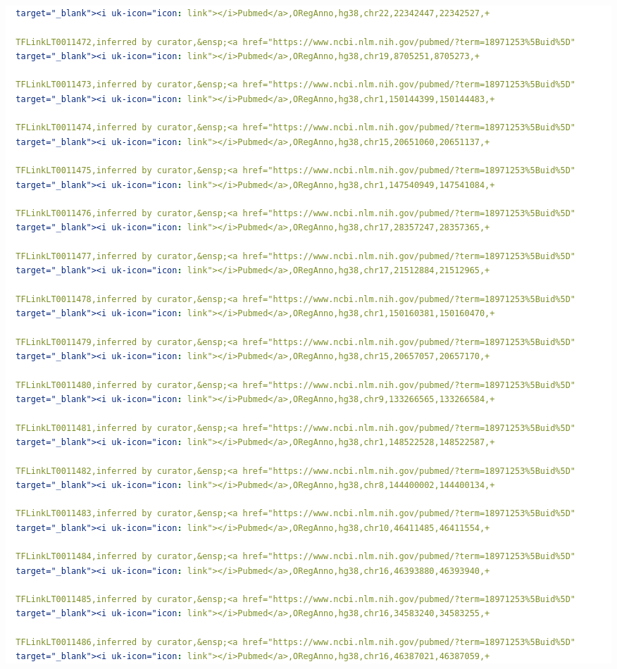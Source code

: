 ```yaml
  target="_blank"><i uk-icon="icon: link"></i>Pubmed</a>,ORegAnno,hg38,chr22,22342447,22342527,+

  TFLinkLT0011472,inferred by curator,&ensp;<a href="https://www.ncbi.nlm.nih.gov/pubmed/?term=18971253%5Buid%5D"
  target="_blank"><i uk-icon="icon: link"></i>Pubmed</a>,ORegAnno,hg38,chr19,8705251,8705273,+

  TFLinkLT0011473,inferred by curator,&ensp;<a href="https://www.ncbi.nlm.nih.gov/pubmed/?term=18971253%5Buid%5D"
  target="_blank"><i uk-icon="icon: link"></i>Pubmed</a>,ORegAnno,hg38,chr1,150144399,150144483,+

  TFLinkLT0011474,inferred by curator,&ensp;<a href="https://www.ncbi.nlm.nih.gov/pubmed/?term=18971253%5Buid%5D"
  target="_blank"><i uk-icon="icon: link"></i>Pubmed</a>,ORegAnno,hg38,chr15,20651060,20651137,+

  TFLinkLT0011475,inferred by curator,&ensp;<a href="https://www.ncbi.nlm.nih.gov/pubmed/?term=18971253%5Buid%5D"
  target="_blank"><i uk-icon="icon: link"></i>Pubmed</a>,ORegAnno,hg38,chr1,147540949,147541084,+

  TFLinkLT0011476,inferred by curator,&ensp;<a href="https://www.ncbi.nlm.nih.gov/pubmed/?term=18971253%5Buid%5D"
  target="_blank"><i uk-icon="icon: link"></i>Pubmed</a>,ORegAnno,hg38,chr17,28357247,28357365,+

  TFLinkLT0011477,inferred by curator,&ensp;<a href="https://www.ncbi.nlm.nih.gov/pubmed/?term=18971253%5Buid%5D"
  target="_blank"><i uk-icon="icon: link"></i>Pubmed</a>,ORegAnno,hg38,chr17,21512884,21512965,+

  TFLinkLT0011478,inferred by curator,&ensp;<a href="https://www.ncbi.nlm.nih.gov/pubmed/?term=18971253%5Buid%5D"
  target="_blank"><i uk-icon="icon: link"></i>Pubmed</a>,ORegAnno,hg38,chr1,150160381,150160470,+

  TFLinkLT0011479,inferred by curator,&ensp;<a href="https://www.ncbi.nlm.nih.gov/pubmed/?term=18971253%5Buid%5D"
  target="_blank"><i uk-icon="icon: link"></i>Pubmed</a>,ORegAnno,hg38,chr15,20657057,20657170,+

  TFLinkLT0011480,inferred by curator,&ensp;<a href="https://www.ncbi.nlm.nih.gov/pubmed/?term=18971253%5Buid%5D"
  target="_blank"><i uk-icon="icon: link"></i>Pubmed</a>,ORegAnno,hg38,chr9,133266565,133266584,+

  TFLinkLT0011481,inferred by curator,&ensp;<a href="https://www.ncbi.nlm.nih.gov/pubmed/?term=18971253%5Buid%5D"
  target="_blank"><i uk-icon="icon: link"></i>Pubmed</a>,ORegAnno,hg38,chr1,148522528,148522587,+

  TFLinkLT0011482,inferred by curator,&ensp;<a href="https://www.ncbi.nlm.nih.gov/pubmed/?term=18971253%5Buid%5D"
  target="_blank"><i uk-icon="icon: link"></i>Pubmed</a>,ORegAnno,hg38,chr8,144400002,144400134,+

  TFLinkLT0011483,inferred by curator,&ensp;<a href="https://www.ncbi.nlm.nih.gov/pubmed/?term=18971253%5Buid%5D"
  target="_blank"><i uk-icon="icon: link"></i>Pubmed</a>,ORegAnno,hg38,chr10,46411485,46411554,+

  TFLinkLT0011484,inferred by curator,&ensp;<a href="https://www.ncbi.nlm.nih.gov/pubmed/?term=18971253%5Buid%5D"
  target="_blank"><i uk-icon="icon: link"></i>Pubmed</a>,ORegAnno,hg38,chr16,46393880,46393940,+

  TFLinkLT0011485,inferred by curator,&ensp;<a href="https://www.ncbi.nlm.nih.gov/pubmed/?term=18971253%5Buid%5D"
  target="_blank"><i uk-icon="icon: link"></i>Pubmed</a>,ORegAnno,hg38,chr16,34583240,34583255,+

  TFLinkLT0011486,inferred by curator,&ensp;<a href="https://www.ncbi.nlm.nih.gov/pubmed/?term=18971253%5Buid%5D"
  target="_blank"><i uk-icon="icon: link"></i>Pubmed</a>,ORegAnno,hg38,chr16,46387021,46387059,+

```